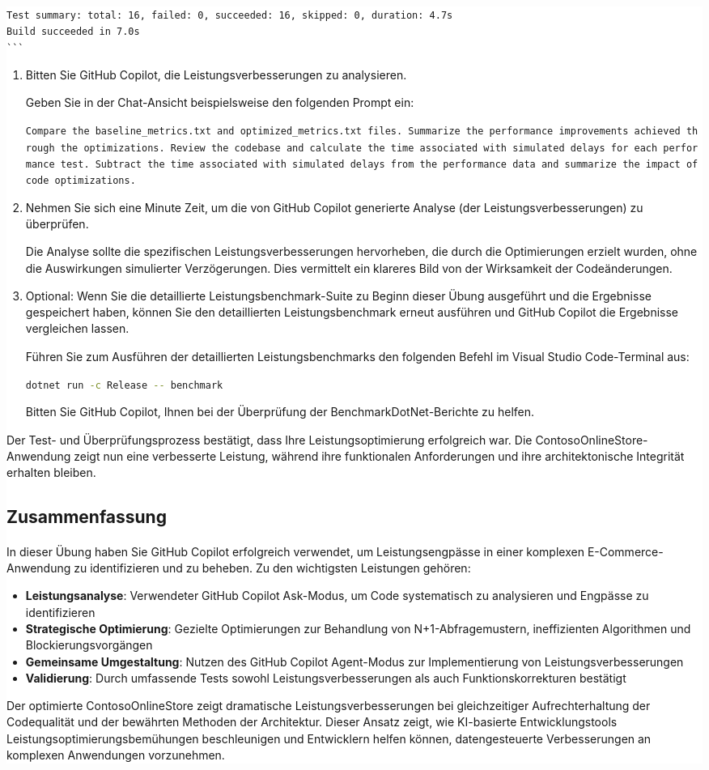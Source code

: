    Test summary: total: 16, failed: 0, succeeded: 16, skipped: 0, duration: 4.7s
    Build succeeded in 7.0s
    ```

1. Bitten Sie GitHub Copilot, die Leistungsverbesserungen zu analysieren.

    Geben Sie in der Chat-Ansicht beispielsweise den folgenden Prompt ein:

    ```text
    Compare the baseline_metrics.txt and optimized_metrics.txt files. Summarize the performance improvements achieved through the optimizations. Review the codebase and calculate the time associated with simulated delays for each performance test. Subtract the time associated with simulated delays from the performance data and summarize the impact of code optimizations.
    ```

1. Nehmen Sie sich eine Minute Zeit, um die von GitHub Copilot generierte Analyse (der Leistungsverbesserungen) zu überprüfen.

    Die Analyse sollte die spezifischen Leistungsverbesserungen hervorheben, die durch die Optimierungen erzielt wurden, ohne die Auswirkungen simulierter Verzögerungen. Dies vermittelt ein klareres Bild von der Wirksamkeit der Codeänderungen.

1. Optional: Wenn Sie die detaillierte Leistungsbenchmark-Suite zu Beginn dieser Übung ausgeführt und die Ergebnisse gespeichert haben, können Sie den detaillierten Leistungsbenchmark erneut ausführen und GitHub Copilot die Ergebnisse vergleichen lassen.

    Führen Sie zum Ausführen der detaillierten Leistungsbenchmarks den folgenden Befehl im Visual Studio Code-Terminal aus:

    ```bash
    dotnet run -c Release -- benchmark
    ```

    Bitten Sie GitHub Copilot, Ihnen bei der Überprüfung der BenchmarkDotNet-Berichte zu helfen.

Der Test- und Überprüfungsprozess bestätigt, dass Ihre Leistungsoptimierung erfolgreich war. Die ContosoOnlineStore-Anwendung zeigt nun eine verbesserte Leistung, während ihre funktionalen Anforderungen und ihre architektonische Integrität erhalten bleiben.

## Zusammenfassung

In dieser Übung haben Sie GitHub Copilot erfolgreich verwendet, um Leistungsengpässe in einer komplexen E-Commerce-Anwendung zu identifizieren und zu beheben. Zu den wichtigsten Leistungen gehören:

- **Leistungsanalyse**: Verwendeter GitHub Copilot Ask-Modus, um Code systematisch zu analysieren und Engpässe zu identifizieren
- **Strategische Optimierung**: Gezielte Optimierungen zur Behandlung von N+1-Abfragemustern, ineffizienten Algorithmen und Blockierungsvorgängen
- **Gemeinsame Umgestaltung**: Nutzen des GitHub Copilot Agent-Modus zur Implementierung von Leistungsverbesserungen
- **Validierung**: Durch umfassende Tests sowohl Leistungsverbesserungen als auch Funktionskorrekturen bestätigt

Der optimierte ContosoOnlineStore zeigt dramatische Leistungsverbesserungen bei gleichzeitiger Aufrechterhaltung der Codequalität und der bewährten Methoden der Architektur. Dieser Ansatz zeigt, wie KI-basierte Entwicklungstools Leistungsoptimierungsbemühungen beschleunigen und Entwicklern helfen können, datengesteuerte Verbesserungen an komplexen Anwendungen vorzunehmen.
